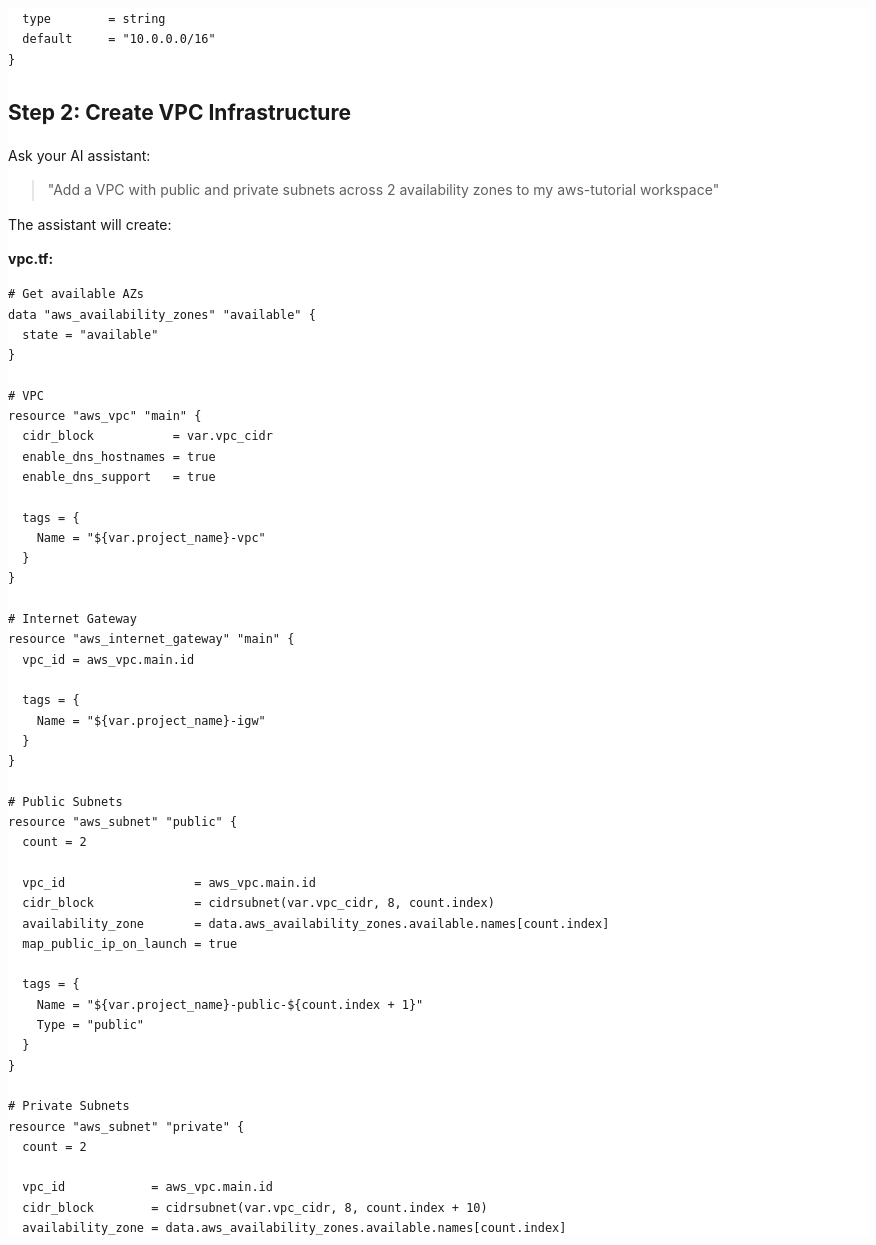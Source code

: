 ```hcl
  type        = string
  default     = "10.0.0.0/16"
}
```

## Step 2: Create VPC Infrastructure

Ask your AI assistant:

> "Add a VPC with public and private subnets across 2 availability zones to my aws-tutorial workspace"

The assistant will create:

**vpc.tf:**
```hcl
# Get available AZs
data "aws_availability_zones" "available" {
  state = "available"
}

# VPC
resource "aws_vpc" "main" {
  cidr_block           = var.vpc_cidr
  enable_dns_hostnames = true
  enable_dns_support   = true

  tags = {
    Name = "${var.project_name}-vpc"
  }
}

# Internet Gateway
resource "aws_internet_gateway" "main" {
  vpc_id = aws_vpc.main.id

  tags = {
    Name = "${var.project_name}-igw"
  }
}

# Public Subnets
resource "aws_subnet" "public" {
  count = 2

  vpc_id                  = aws_vpc.main.id
  cidr_block              = cidrsubnet(var.vpc_cidr, 8, count.index)
  availability_zone       = data.aws_availability_zones.available.names[count.index]
  map_public_ip_on_launch = true

  tags = {
    Name = "${var.project_name}-public-${count.index + 1}"
    Type = "public"
  }
}

# Private Subnets
resource "aws_subnet" "private" {
  count = 2

  vpc_id            = aws_vpc.main.id
  cidr_block        = cidrsubnet(var.vpc_cidr, 8, count.index + 10)
  availability_zone = data.aws_availability_zones.available.names[count.index]

```